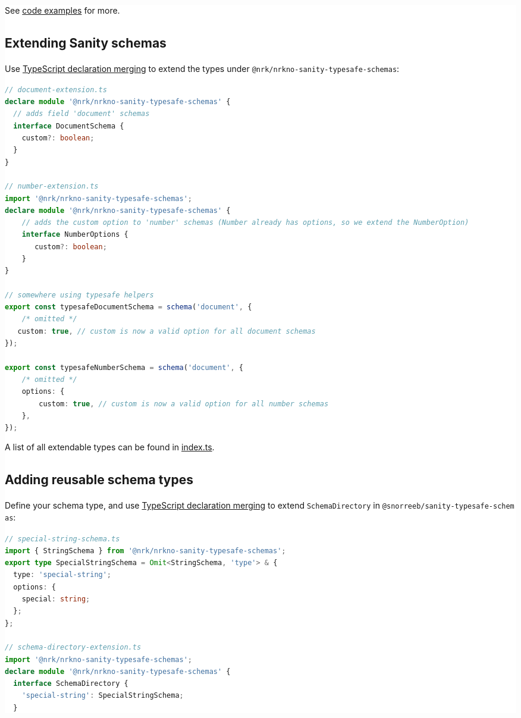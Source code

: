 See [code examples](src/examples) for more.

## Extending Sanity schemas

Use [TypeScript declaration merging](https://www.typescriptlang.org/docs/handbook/declaration-merging.html)
to extend the types under `@nrk/nrkno-sanity-typesafe-schemas`:

```ts
// document-extension.ts
declare module '@nrk/nrkno-sanity-typesafe-schemas' {
  // adds field 'document' schemas
  interface DocumentSchema {
    custom?: boolean;
  }
}

// number-extension.ts
import '@nrk/nrkno-sanity-typesafe-schemas';
declare module '@nrk/nrkno-sanity-typesafe-schemas' {
    // adds the custom option to 'number' schemas (Number already has options, so we extend the NumberOption)
    interface NumberOptions {
       custom?: boolean;
    }
}

// somewhere using typesafe helpers
export const typesafeDocumentSchema = schema('document', {
    /* omitted */
   custom: true, // custom is now a valid option for all document schemas
});

export const typesafeNumberSchema = schema('document', {
    /* omitted */
    options: {
        custom: true, // custom is now a valid option for all number schemas
    },
});
```

A list of all extendable types can be found in [index.ts](src/index.ts). 

## Adding reusable schema types

Define your schema type, and use [TypeScript declaration merging](https://www.typescriptlang.org/docs/handbook/declaration-merging.html)
to extend `SchemaDirectory` in `@snorreeb/sanity-typesafe-schemas`:

```ts
// special-string-schema.ts
import { StringSchema } from '@nrk/nrkno-sanity-typesafe-schemas';
export type SpecialStringSchema = Omit<StringSchema, 'type'> & {
  type: 'special-string';
  options: {
    special: string;
  };
};

// schema-directory-extension.ts
import '@nrk/nrkno-sanity-typesafe-schemas';
declare module '@nrk/nrkno-sanity-typesafe-schemas' {
  interface SchemaDirectory {
    'special-string': SpecialStringSchema;
  }
```